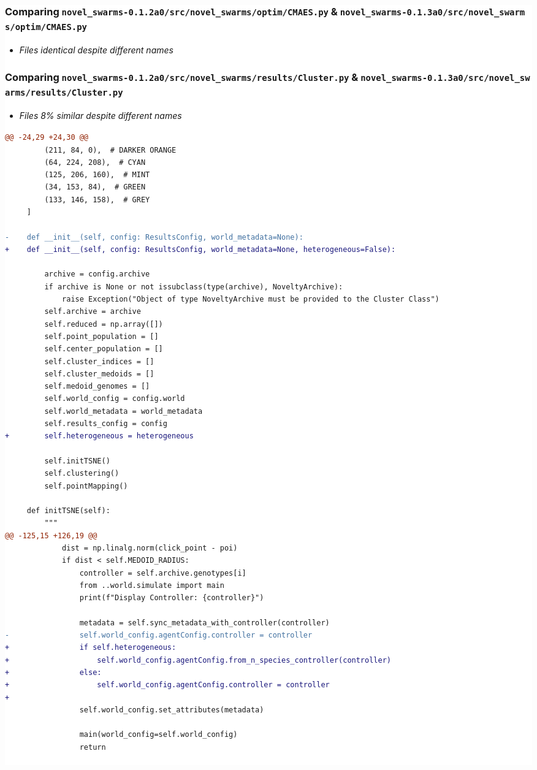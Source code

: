 ### Comparing `novel_swarms-0.1.2a0/src/novel_swarms/optim/CMAES.py` & `novel_swarms-0.1.3a0/src/novel_swarms/optim/CMAES.py`

 * *Files identical despite different names*

### Comparing `novel_swarms-0.1.2a0/src/novel_swarms/results/Cluster.py` & `novel_swarms-0.1.3a0/src/novel_swarms/results/Cluster.py`

 * *Files 8% similar despite different names*

```diff
@@ -24,29 +24,30 @@
         (211, 84, 0),  # DARKER ORANGE
         (64, 224, 208),  # CYAN
         (125, 206, 160),  # MINT
         (34, 153, 84),  # GREEN
         (133, 146, 158),  # GREY
     ]
 
-    def __init__(self, config: ResultsConfig, world_metadata=None):
+    def __init__(self, config: ResultsConfig, world_metadata=None, heterogeneous=False):
 
         archive = config.archive
         if archive is None or not issubclass(type(archive), NoveltyArchive):
             raise Exception("Object of type NoveltyArchive must be provided to the Cluster Class")
         self.archive = archive
         self.reduced = np.array([])
         self.point_population = []
         self.center_population = []
         self.cluster_indices = []
         self.cluster_medoids = []
         self.medoid_genomes = []
         self.world_config = config.world
         self.world_metadata = world_metadata
         self.results_config = config
+        self.heterogeneous = heterogeneous
 
         self.initTSNE()
         self.clustering()
         self.pointMapping()
 
     def initTSNE(self):
         """
@@ -125,15 +126,19 @@
             dist = np.linalg.norm(click_point - poi)
             if dist < self.MEDOID_RADIUS:
                 controller = self.archive.genotypes[i]
                 from ..world.simulate import main
                 print(f"Display Controller: {controller}")
 
                 metadata = self.sync_metadata_with_controller(controller)
-                self.world_config.agentConfig.controller = controller
+                if self.heterogeneous:
+                    self.world_config.agentConfig.from_n_species_controller(controller)
+                else:
+                    self.world_config.agentConfig.controller = controller
+
                 self.world_config.set_attributes(metadata)
 
                 main(world_config=self.world_config)
                 return
 
```